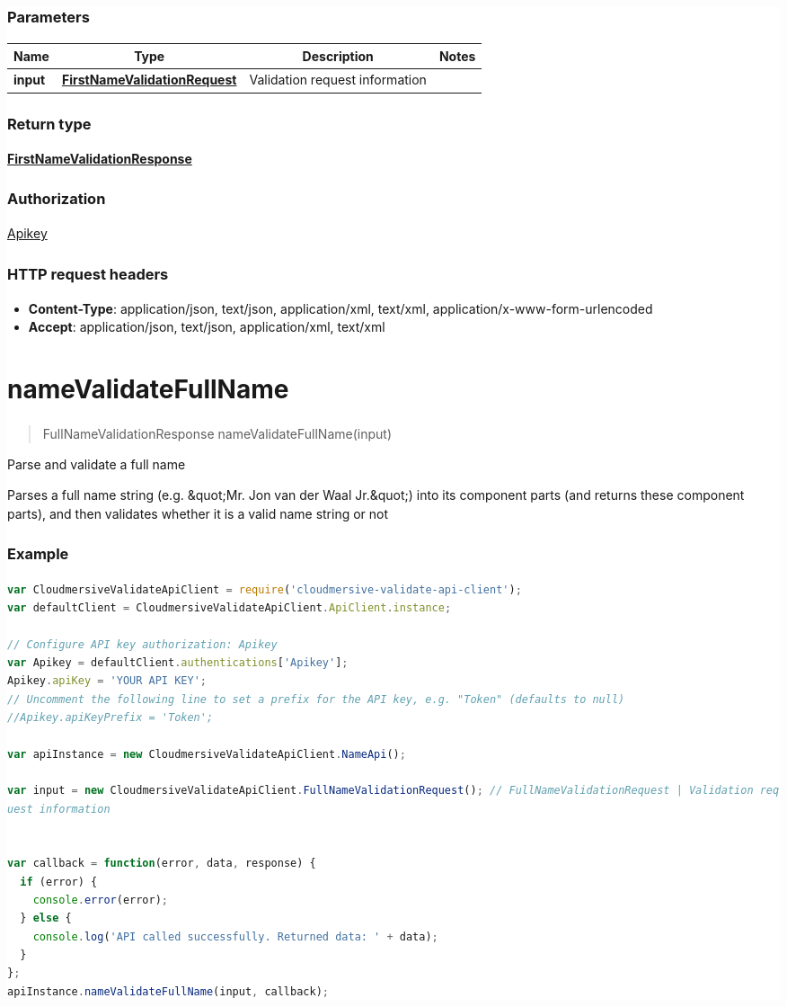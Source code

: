 ### Parameters

Name | Type | Description  | Notes
------------- | ------------- | ------------- | -------------
 **input** | [**FirstNameValidationRequest**](FirstNameValidationRequest.md)| Validation request information | 

### Return type

[**FirstNameValidationResponse**](FirstNameValidationResponse.md)

### Authorization

[Apikey](../README.md#Apikey)

### HTTP request headers

 - **Content-Type**: application/json, text/json, application/xml, text/xml, application/x-www-form-urlencoded
 - **Accept**: application/json, text/json, application/xml, text/xml

<a name="nameValidateFullName"></a>
# **nameValidateFullName**
> FullNameValidationResponse nameValidateFullName(input)

Parse and validate a full name

Parses a full name string (e.g. \&quot;Mr. Jon van der Waal Jr.\&quot;) into its component parts (and returns these component parts), and then validates whether it is a valid name string or not

### Example
```javascript
var CloudmersiveValidateApiClient = require('cloudmersive-validate-api-client');
var defaultClient = CloudmersiveValidateApiClient.ApiClient.instance;

// Configure API key authorization: Apikey
var Apikey = defaultClient.authentications['Apikey'];
Apikey.apiKey = 'YOUR API KEY';
// Uncomment the following line to set a prefix for the API key, e.g. "Token" (defaults to null)
//Apikey.apiKeyPrefix = 'Token';

var apiInstance = new CloudmersiveValidateApiClient.NameApi();

var input = new CloudmersiveValidateApiClient.FullNameValidationRequest(); // FullNameValidationRequest | Validation request information


var callback = function(error, data, response) {
  if (error) {
    console.error(error);
  } else {
    console.log('API called successfully. Returned data: ' + data);
  }
};
apiInstance.nameValidateFullName(input, callback);
```
